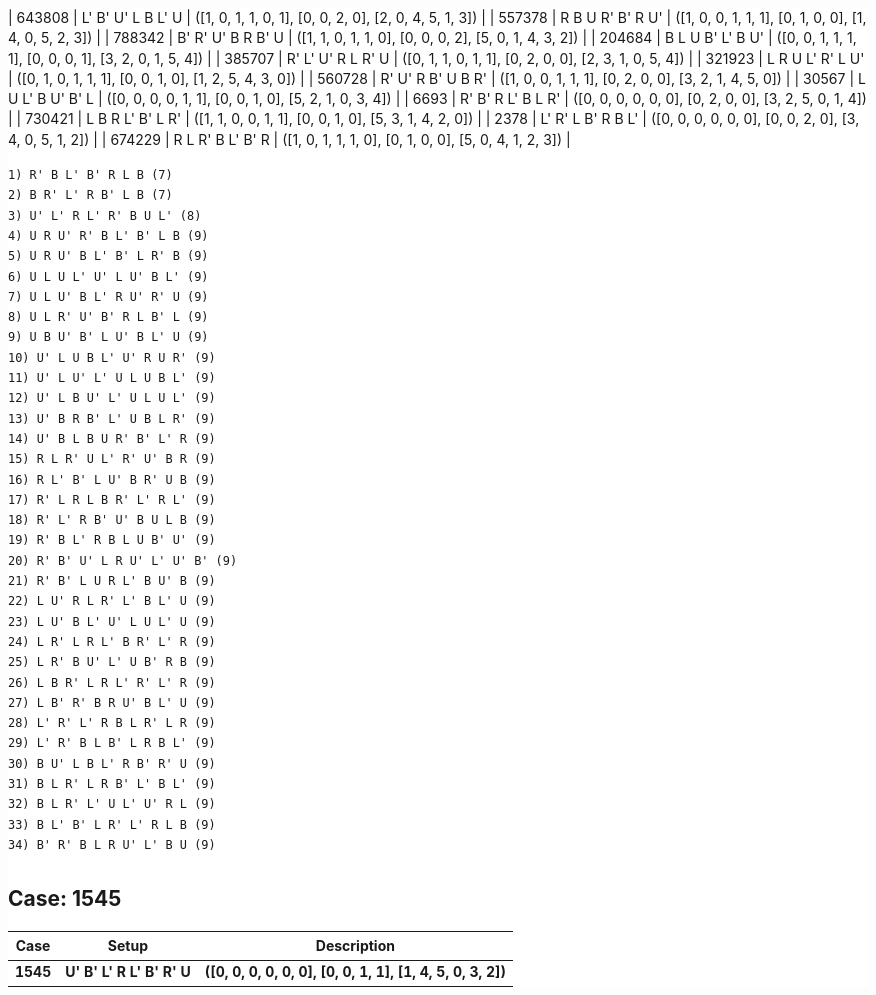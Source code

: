 | 643808 | L' B' U' L B L' U | ([1, 0, 1, 1, 0, 1], [0, 0, 2, 0], [2, 0, 4, 5, 1, 3]) |
| 557378 | R B U R' B' R U' | ([1, 0, 0, 1, 1, 1], [0, 1, 0, 0], [1, 4, 0, 5, 2, 3]) |
| 788342 | B' R' U' B R B' U | ([1, 1, 0, 1, 1, 0], [0, 0, 0, 2], [5, 0, 1, 4, 3, 2]) |
| 204684 | B L U B' L' B U' | ([0, 0, 1, 1, 1, 1], [0, 0, 0, 1], [3, 2, 0, 1, 5, 4]) |
| 385707 | R' L' U' R L R' U | ([0, 1, 1, 0, 1, 1], [0, 2, 0, 0], [2, 3, 1, 0, 5, 4]) |
| 321923 | L R U L' R' L U' | ([0, 1, 0, 1, 1, 1], [0, 0, 1, 0], [1, 2, 5, 4, 3, 0]) |
| 560728 | R' U' R B' U B R' | ([1, 0, 0, 1, 1, 1], [0, 2, 0, 0], [3, 2, 1, 4, 5, 0]) |
| 30567 | L U L' B U' B' L | ([0, 0, 0, 0, 1, 1], [0, 0, 1, 0], [5, 2, 1, 0, 3, 4]) |
| 6693 | R' B' R L' B L R' | ([0, 0, 0, 0, 0, 0], [0, 2, 0, 0], [3, 2, 5, 0, 1, 4]) |
| 730421 | L B R L' B' L R' | ([1, 1, 0, 0, 1, 1], [0, 0, 1, 0], [5, 3, 1, 4, 2, 0]) |
| 2378 | L' R' L B' R B L' | ([0, 0, 0, 0, 0, 0], [0, 0, 2, 0], [3, 4, 0, 5, 1, 2]) |
| 674229 | R L R' B L' B' R | ([1, 0, 1, 1, 1, 0], [0, 1, 0, 0], [5, 0, 4, 1, 2, 3]) |


```
1) R' B L' B' R L B (7)
2) B R' L' R B' L B (7)
3) U' L' R L' R' B U L' (8)
4) U R U' R' B L' B' L B (9)
5) U R U' B L' B' L R' B (9)
6) U L U L' U' L U' B L' (9)
7) U L U' B L' R U' R' U (9)
8) U L R' U' B' R L B' L (9)
9) U B U' B' L U' B L' U (9)
10) U' L U B L' U' R U R' (9)
11) U' L U' L' U L U B L' (9)
12) U' L B U' L' U L U L' (9)
13) U' B R B' L' U B L R' (9)
14) U' B L B U R' B' L' R (9)
15) R L R' U L' R' U' B R (9)
16) R L' B' L U' B R' U B (9)
17) R' L R L B R' L' R L' (9)
18) R' L' R B' U' B U L B (9)
19) R' B L' R B L U B' U' (9)
20) R' B' U' L R U' L' U' B' (9)
21) R' B' L U R L' B U' B (9)
22) L U' R L R' L' B L' U (9)
23) L U' B L' U' L U L' U (9)
24) L R' L R L' B R' L' R (9)
25) L R' B U' L' U B' R B (9)
26) L B R' L R L' R' L' R (9)
27) L B' R' B R U' B L' U (9)
28) L' R' L' R B L R' L R (9)
29) L' R' B L B' L R B L' (9)
30) B U' L B L' R B' R' U (9)
31) B L R' L R B' L' B L' (9)
32) B L R' L' U L' U' R L (9)
33) B L' B' L R' L' R L B (9)
34) B' R' B L R U' L' B U (9)
```
## Case: 1545
| Case | Setup | Description |
| ---- | ----- | ----------- |
| **1545** | **U' B' L' R L' B' R' U** | **([0, 0, 0, 0, 0, 0], [0, 0, 1, 1], [1, 4, 5, 0, 3, 2])** |
